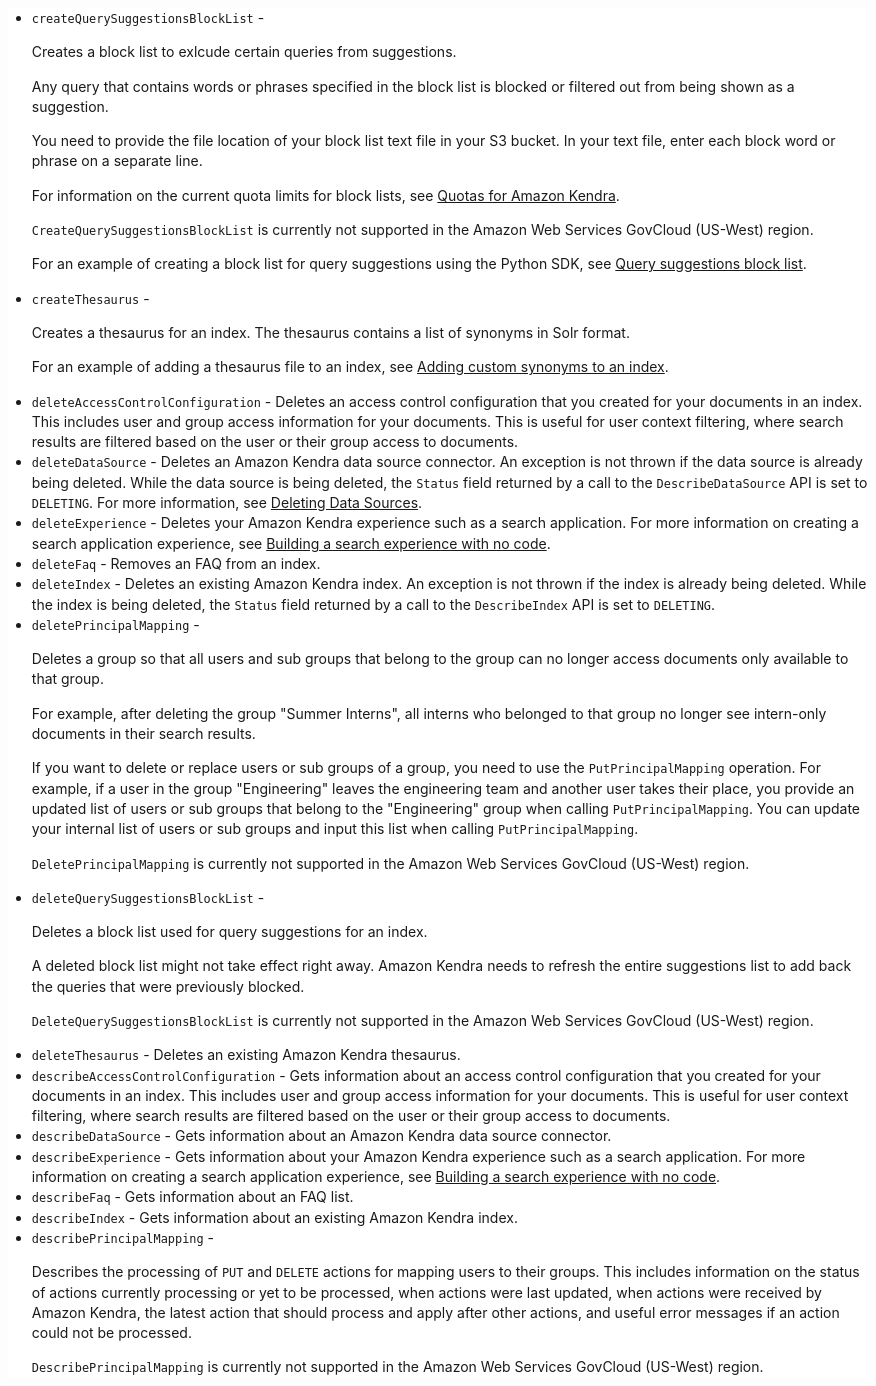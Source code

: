 * `createQuerySuggestionsBlockList` - <p>Creates a block list to exlcude certain queries from suggestions.</p> <p>Any query that contains words or phrases specified in the block list is blocked or filtered out from being shown as a suggestion.</p> <p>You need to provide the file location of your block list text file in your S3 bucket. In your text file, enter each block word or phrase on a separate line.</p> <p>For information on the current quota limits for block lists, see <a href="https://docs.aws.amazon.com/kendra/latest/dg/quotas.html">Quotas for Amazon Kendra</a>.</p> <p> <code>CreateQuerySuggestionsBlockList</code> is currently not supported in the Amazon Web Services GovCloud (US-West) region.</p> <p>For an example of creating a block list for query suggestions using the Python SDK, see <a href="https://docs.aws.amazon.com/kendra/latest/dg/query-suggestions.html#suggestions-block-list">Query suggestions block list</a>.</p>
* `createThesaurus` - <p>Creates a thesaurus for an index. The thesaurus contains a list of synonyms in Solr format.</p> <p>For an example of adding a thesaurus file to an index, see <a href="https://docs.aws.amazon.com/kendra/latest/dg/index-synonyms-adding-thesaurus-file.html">Adding custom synonyms to an index</a>.</p>
* `deleteAccessControlConfiguration` - Deletes an access control configuration that you created for your documents in an index. This includes user and group access information for your documents. This is useful for user context filtering, where search results are filtered based on the user or their group access to documents.
* `deleteDataSource` - Deletes an Amazon Kendra data source connector. An exception is not thrown if the data source is already being deleted. While the data source is being deleted, the <code>Status</code> field returned by a call to the <code>DescribeDataSource</code> API is set to <code>DELETING</code>. For more information, see <a href="https://docs.aws.amazon.com/kendra/latest/dg/delete-data-source.html">Deleting Data Sources</a>.
* `deleteExperience` - Deletes your Amazon Kendra experience such as a search application. For more information on creating a search application experience, see <a href="https://docs.aws.amazon.com/kendra/latest/dg/deploying-search-experience-no-code.html">Building a search experience with no code</a>.
* `deleteFaq` - Removes an FAQ from an index.
* `deleteIndex` - Deletes an existing Amazon Kendra index. An exception is not thrown if the index is already being deleted. While the index is being deleted, the <code>Status</code> field returned by a call to the <code>DescribeIndex</code> API is set to <code>DELETING</code>.
* `deletePrincipalMapping` - <p>Deletes a group so that all users and sub groups that belong to the group can no longer access documents only available to that group.</p> <p>For example, after deleting the group "Summer Interns", all interns who belonged to that group no longer see intern-only documents in their search results.</p> <p>If you want to delete or replace users or sub groups of a group, you need to use the <code>PutPrincipalMapping</code> operation. For example, if a user in the group "Engineering" leaves the engineering team and another user takes their place, you provide an updated list of users or sub groups that belong to the "Engineering" group when calling <code>PutPrincipalMapping</code>. You can update your internal list of users or sub groups and input this list when calling <code>PutPrincipalMapping</code>.</p> <p> <code>DeletePrincipalMapping</code> is currently not supported in the Amazon Web Services GovCloud (US-West) region.</p>
* `deleteQuerySuggestionsBlockList` - <p>Deletes a block list used for query suggestions for an index.</p> <p>A deleted block list might not take effect right away. Amazon Kendra needs to refresh the entire suggestions list to add back the queries that were previously blocked.</p> <p> <code>DeleteQuerySuggestionsBlockList</code> is currently not supported in the Amazon Web Services GovCloud (US-West) region.</p>
* `deleteThesaurus` - Deletes an existing Amazon Kendra thesaurus. 
* `describeAccessControlConfiguration` - Gets information about an access control configuration that you created for your documents in an index. This includes user and group access information for your documents. This is useful for user context filtering, where search results are filtered based on the user or their group access to documents.
* `describeDataSource` - Gets information about an Amazon Kendra data source connector.
* `describeExperience` - Gets information about your Amazon Kendra experience such as a search application. For more information on creating a search application experience, see <a href="https://docs.aws.amazon.com/kendra/latest/dg/deploying-search-experience-no-code.html">Building a search experience with no code</a>.
* `describeFaq` - Gets information about an FAQ list.
* `describeIndex` - Gets information about an existing Amazon Kendra index.
* `describePrincipalMapping` - <p>Describes the processing of <code>PUT</code> and <code>DELETE</code> actions for mapping users to their groups. This includes information on the status of actions currently processing or yet to be processed, when actions were last updated, when actions were received by Amazon Kendra, the latest action that should process and apply after other actions, and useful error messages if an action could not be processed.</p> <p> <code>DescribePrincipalMapping</code> is currently not supported in the Amazon Web Services GovCloud (US-West) region.</p>